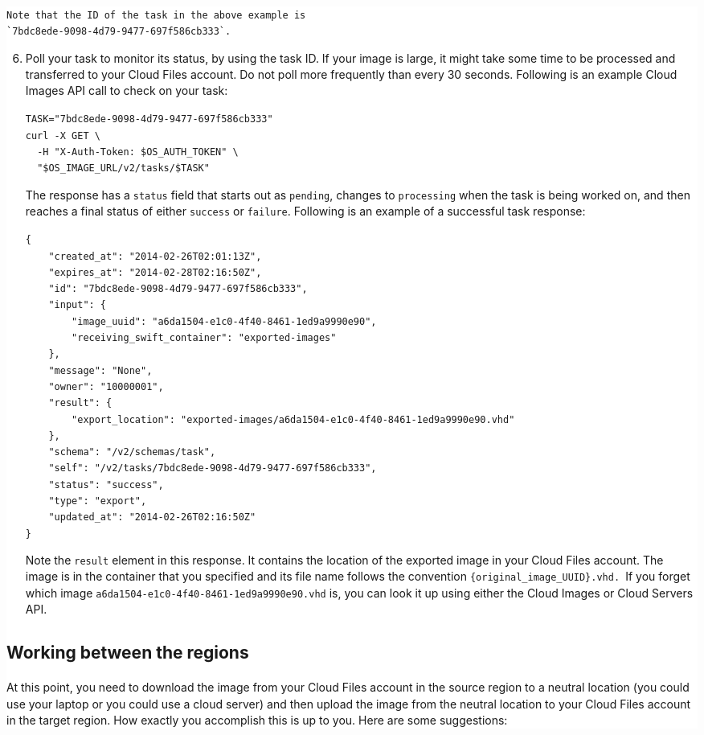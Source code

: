     Note that the ID of the task in the above example is
    `7bdc8ede-9098-4d79-9477-697f586cb333`.

6.  Poll your task to monitor its status, by using the task ID. If your
    image is large, it might take some time to be processed and
    transferred to your Cloud Files account. Do not poll more frequently
    than every 30 seconds. Following is an example Cloud Images API call
    to check on your task:

        TASK="7bdc8ede-9098-4d79-9477-697f586cb333"
        curl -X GET \
          -H "X-Auth-Token: $OS_AUTH_TOKEN" \
          "$OS_IMAGE_URL/v2/tasks/$TASK"

    The response has a `status` field that starts out as `pending`,
    changes to `processing` when the task is being worked on, and then
    reaches a final status of either `success` or `failure`. Following
    is an example of a successful task response:

        {
            "created_at": "2014-02-26T02:01:13Z", 
            "expires_at": "2014-02-28T02:16:50Z", 
            "id": "7bdc8ede-9098-4d79-9477-697f586cb333", 
            "input": {
                "image_uuid": "a6da1504-e1c0-4f40-8461-1ed9a9990e90", 
                "receiving_swift_container": "exported-images"
            }, 
            "message": "None", 
            "owner": "10000001", 
            "result": {
                "export_location": "exported-images/a6da1504-e1c0-4f40-8461-1ed9a9990e90.vhd"
            }, 
            "schema": "/v2/schemas/task", 
            "self": "/v2/tasks/7bdc8ede-9098-4d79-9477-697f586cb333", 
            "status": "success", 
            "type": "export", 
            "updated_at": "2014-02-26T02:16:50Z"
        }

    Note the `result` element in this response. It contains the location
    of the exported image in your Cloud Files account. The image is in
    the container that you specified and its file name follows the
    convention `{original_image_UUID}.vhd. `If you forget which image
    `a6da1504-e1c0-4f40-8461-1ed9a9990e90.vhd` is, you can look it up
    using either the Cloud Images or Cloud Servers API.

Working between the regions
---------------------------

At this point, you need to download the image from your Cloud Files
account in the source region to a neutral location (you could use your
laptop or you could use a cloud server) and then upload the image from
the neutral location to your Cloud Files account in the target region.
How exactly you accomplish this is up to you. Here are some suggestions:
